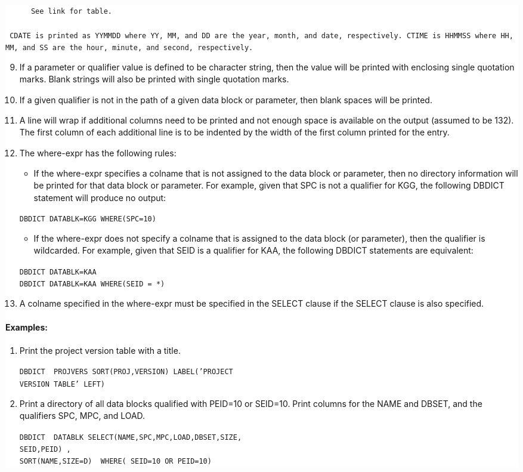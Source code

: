          See link for table.

     CDATE is printed as YYMMDD where YY, MM, and DD are the year, month, and date, respectively. CTIME is HHMMSS where HH, MM, and SS are the hour, minute, and second, respectively.

9. If a parameter or qualifier value is defined to be character string, then the value will be printed with enclosing single quotation marks. Blank strings will also be printed with single quotation marks.
10. If a given qualifier is not in the path of a given data block or parameter, then blank spaces will be printed.
11. A line will wrap if additional columns need to be printed and not enough space is available on the output (assumed to be 132). The first column of each additional line is to be indented by the width of the first column printed for the entry.
12. The where-expr has the following rules:
     - If the where-expr specifies a colname that is not assigned to the data block or parameter, then no directory information will be printed for that data block or parameter. For example, given that SPC is not a qualifier for KGG, the following DBDICT statement will produce no output:

     ```nastran
     DBDICT DATABLK=KGG WHERE(SPC=10)
     ```

     - If the where-expr does not specify a colname that is assigned to the data block (or parameter), then the qualifier is wildcarded. For example, given that SEID is a qualifier for KAA, the following DBDICT statements are equivalent:

     ```nastran
     DBDICT DATABLK=KAA
     DBDICT DATABLK=KAA WHERE(SEID = *)
     ```

13. A colname specified in the where-expr must be specified in the SELECT clause if the SELECT clause is also specified.

#### Examples:

1. Print the project version table with a title.

     ```nastran
     DBDICT  PROJVERS SORT(PROJ,VERSION) LABEL(’PROJECT
     VERSION TABLE’ LEFT)
     ```

2. Print a directory of all data blocks qualified with PEID=10 or SEID=10. Print columns for the NAME and DBSET, and the qualifiers SPC, MPC, and LOAD.

     ```nastran
     DBDICT  DATABLK SELECT(NAME,SPC,MPC,LOAD,DBSET,SIZE,
     SEID,PEID) ,
     SORT(NAME,SIZE=D)  WHERE( SEID=10 OR PEID=10)
     ```
